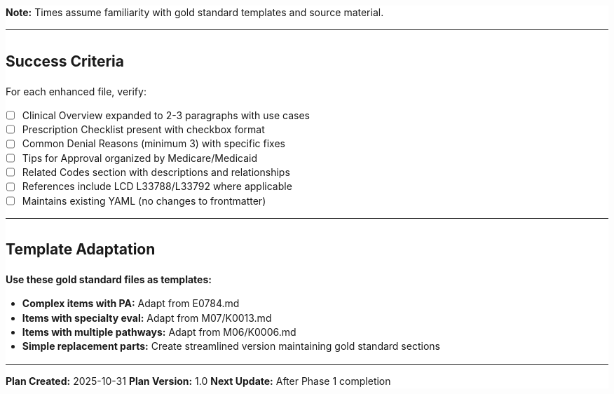 **Note:** Times assume familiarity with gold standard templates and source material.

---

## Success Criteria

For each enhanced file, verify:
- [ ] Clinical Overview expanded to 2-3 paragraphs with use cases
- [ ] Prescription Checklist present with checkbox format
- [ ] Common Denial Reasons (minimum 3) with specific fixes
- [ ] Tips for Approval organized by Medicare/Medicaid
- [ ] Related Codes section with descriptions and relationships
- [ ] References include LCD L33788/L33792 where applicable
- [ ] Maintains existing YAML (no changes to frontmatter)

---

## Template Adaptation

**Use these gold standard files as templates:**
- **Complex items with PA:** Adapt from E0784.md
- **Items with specialty eval:** Adapt from M07/K0013.md
- **Items with multiple pathways:** Adapt from M06/K0006.md
- **Simple replacement parts:** Create streamlined version maintaining gold standard sections

---

**Plan Created:** 2025-10-31
**Plan Version:** 1.0
**Next Update:** After Phase 1 completion
